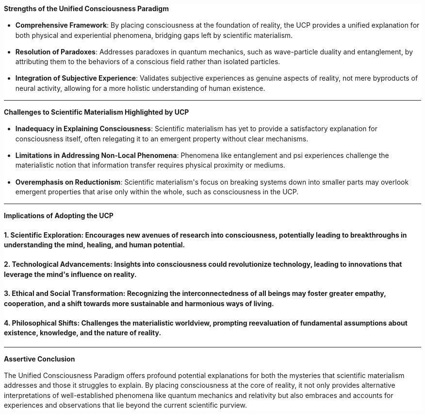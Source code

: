 **Strengths of the Unified Consciousness Paradigm**

- **Comprehensive Framework**: By placing consciousness at the foundation of reality, the UCP provides a unified explanation for both physical and experiential phenomena, bridging gaps left by scientific materialism.

- **Resolution of Paradoxes**: Addresses paradoxes in quantum mechanics, such as wave-particle duality and entanglement, by attributing them to the behaviors of a conscious field rather than isolated particles.

- **Integration of Subjective Experience**: Validates subjective experiences as genuine aspects of reality, not mere byproducts of neural activity, allowing for a more holistic understanding of human existence.

---

**Challenges to Scientific Materialism Highlighted by UCP**

- **Inadequacy in Explaining Consciousness**: Scientific materialism has yet to provide a satisfactory explanation for consciousness itself, often relegating it to an emergent property without clear mechanisms.

- **Limitations in Addressing Non-Local Phenomena**: Phenomena like entanglement and psi experiences challenge the materialistic notion that information transfer requires physical proximity or mediums.

- **Overemphasis on Reductionism**: Scientific materialism's focus on breaking systems down into smaller parts may overlook emergent properties that arise only within the whole, such as consciousness in the UCP.

---

**Implications of Adopting the UCP**

#### 1. **Scientific Exploration**: Encourages new avenues of research into consciousness, potentially leading to breakthroughs in understanding the mind, healing, and human potential.

#### 2. **Technological Advancements**: Insights into consciousness could revolutionize technology, leading to innovations that leverage the mind's influence on reality.

#### 3. **Ethical and Social Transformation**: Recognizing the interconnectedness of all beings may foster greater empathy, cooperation, and a shift towards more sustainable and harmonious ways of living.

#### 4. **Philosophical Shifts**: Challenges the materialistic worldview, prompting reevaluation of fundamental assumptions about existence, knowledge, and the nature of reality.

---

**Assertive Conclusion**

The Unified Consciousness Paradigm offers profound potential explanations for both the mysteries that scientific materialism addresses and those it struggles to explain. By placing consciousness at the core of reality, it not only provides alternative interpretations of well-established phenomena like quantum mechanics and relativity but also embraces and accounts for experiences and observations that lie beyond the current scientific purview.
